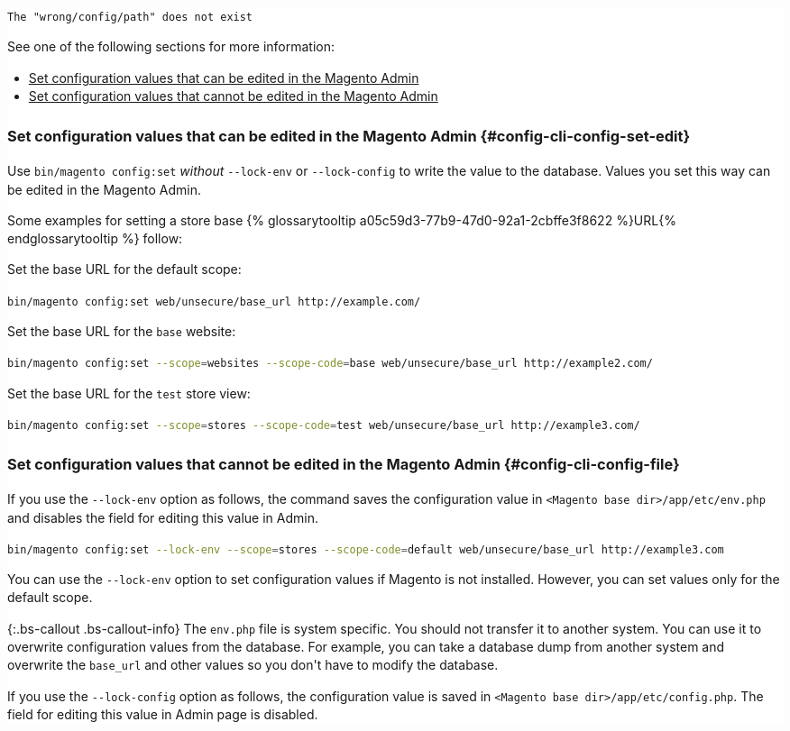 ```
The "wrong/config/path" does not exist
```

See one of the following sections for more information:

* [Set configuration values that can be edited in the Magento Admin](#config-cli-config-set-edit)
* [Set configuration values that cannot be edited in the Magento Admin](#config-cli-config-file)

### Set configuration values that can be edited in the Magento Admin {#config-cli-config-set-edit}

Use `bin/magento config:set` _without_ `--lock-env` or `--lock-config` to write the value to the database. Values you set this way can be edited in the Magento Admin.

Some examples for setting a store base {% glossarytooltip a05c59d3-77b9-47d0-92a1-2cbffe3f8622 %}URL{% endglossarytooltip %} follow:

Set the base URL for the default scope:

```bash
bin/magento config:set web/unsecure/base_url http://example.com/
```

Set the base URL for the `base` website:

```bash
bin/magento config:set --scope=websites --scope-code=base web/unsecure/base_url http://example2.com/
```

Set the base URL for the `test` store view:

```bash
bin/magento config:set --scope=stores --scope-code=test web/unsecure/base_url http://example3.com/
```

### Set configuration values that cannot be edited in the Magento Admin {#config-cli-config-file}

If you use the `--lock-env`  option as follows, the command saves the configuration value in `<Magento base dir>/app/etc/env.php` and disables the field for editing this value in Admin.

```bash
bin/magento config:set --lock-env --scope=stores --scope-code=default web/unsecure/base_url http://example3.com
```

You can use the `--lock-env` option to set configuration values if Magento is not installed. However, you can set values only for the default scope.

{:.bs-callout .bs-callout-info}
The `env.php` file is system specific. You should not transfer it to another system. You can use it to overwrite configuration values from the database. For example, you can take a database dump from another system and overwrite the `base_url` and other values so you don't have to modify the database.

If you use the `--lock-config` option as follows, the configuration value is saved in `<Magento base dir>/app/etc/config.php`. The field for editing this value in Admin page is disabled.
